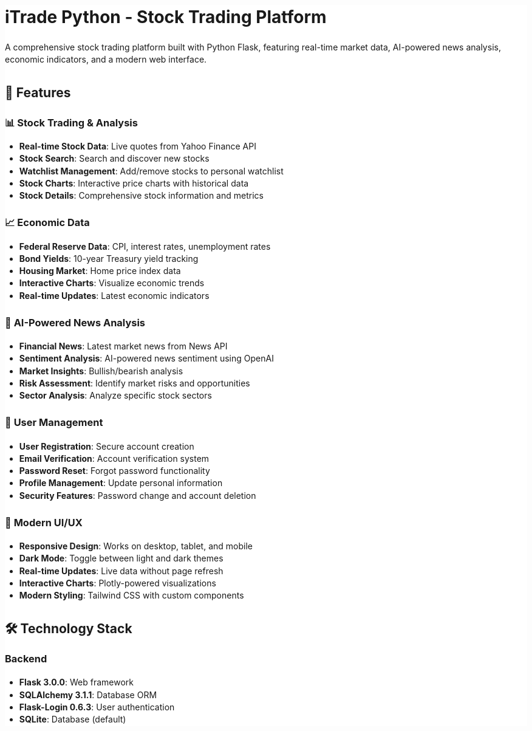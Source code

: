 # iTrade Python - Stock Trading Platform

A comprehensive stock trading platform built with Python Flask, featuring real-time market data, AI-powered news analysis, economic indicators, and a modern web interface.

## 🚀 Features

### 📊 **Stock Trading & Analysis**
- **Real-time Stock Data**: Live quotes from Yahoo Finance API
- **Stock Search**: Search and discover new stocks
- **Watchlist Management**: Add/remove stocks to personal watchlist
- **Stock Charts**: Interactive price charts with historical data
- **Stock Details**: Comprehensive stock information and metrics

### 📈 **Economic Data**
- **Federal Reserve Data**: CPI, interest rates, unemployment rates
- **Bond Yields**: 10-year Treasury yield tracking
- **Housing Market**: Home price index data
- **Interactive Charts**: Visualize economic trends
- **Real-time Updates**: Latest economic indicators

### 🤖 **AI-Powered News Analysis**
- **Financial News**: Latest market news from News API
- **Sentiment Analysis**: AI-powered news sentiment using OpenAI
- **Market Insights**: Bullish/bearish analysis
- **Risk Assessment**: Identify market risks and opportunities
- **Sector Analysis**: Analyze specific stock sectors

### 👤 **User Management**
- **User Registration**: Secure account creation
- **Email Verification**: Account verification system
- **Password Reset**: Forgot password functionality
- **Profile Management**: Update personal information
- **Security Features**: Password change and account deletion

### 🎨 **Modern UI/UX**
- **Responsive Design**: Works on desktop, tablet, and mobile
- **Dark Mode**: Toggle between light and dark themes
- **Real-time Updates**: Live data without page refresh
- **Interactive Charts**: Plotly-powered visualizations
- **Modern Styling**: Tailwind CSS with custom components

## 🛠️ Technology Stack

### **Backend**
- **Flask 3.0.0**: Web framework
- **SQLAlchemy 3.1.1**: Database ORM
- **Flask-Login 0.6.3**: User authentication
- **SQLite**: Database (default)
